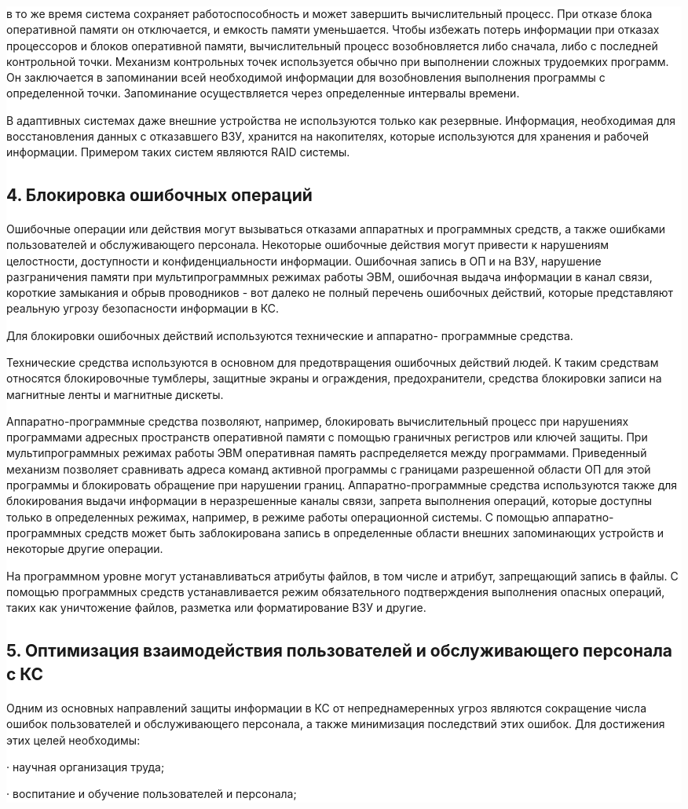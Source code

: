 в то же время система сохраняет работоспособность и может завершить вычислительный процесс. При отказе блока оперативной памяти он отключается, и емкость памяти уменьшается. Чтобы избежать потерь информации при отказах процессоров и блоков оперативной памяти, вычислительный процесс возобновляется либо сначала, либо с последней контрольной точки. Механизм контрольных точек используется обычно при выполнении сложных трудоемких программ. Он заключается в запоминании всей необходимой информации для возобновления выполнения программы с определенной точки. Запоминание осуществляется через определенные интервалы времени.

В адаптивных системах даже внешние устройства не используются только как резервные. Информация, необходимая для восстановления данных с отказавшего ВЗУ, хранится на накопителях, которые используются для хранения и рабочей информации. Примером таких систем являются RAID системы.



## 4. Блокировка ошибочных операций

Ошибочные операции или действия могут вызываться отказами аппаратных и программных средств, а также ошибками пользователей и обслуживающего персонала. Некоторые ошибочные действия могут привести к нарушениям целостности, доступности и конфиденциальности информации. Ошибочная запись в ОП и на ВЗУ, нарушение разграничения памяти при мультипрограммных режимах работы ЭВМ, ошибочная выдача информации в канал связи, короткие замыкания и обрыв проводников - вот далеко не полный перечень ошибочных действий, которые представляют реальную угрозу безопасности информации в КС.

Для блокировки ошибочных действий используются технические и аппаратно- программные средства.

Технические средства используются в основном для предотвращения ошибочных действий людей. К таким средствам относятся блокировочные тумблеры, защитные экраны и ограждения, предохранители, средства блокировки записи на магнитные ленты и магнитные дискеты.

Аппаратно-программные средства позволяют, например, блокировать вычислительный процесс при нарушениях программами адресных пространств оперативной памяти с помощью граничных регистров или ключей защиты. При мультипрограммных режимах работы ЭВМ оперативная память распределяется между программами. Приведенный механизм позволяет сравнивать адреса команд активной программы с границами разрешенной области ОП для этой программы и блокировать обращение при нарушении границ. Аппаратно-программные средства используются также для блокирования выдачи информации в неразрешенные каналы связи, запрета выполнения операций, которые доступны только в определенных режимах, например, в режиме работы операционной системы. С помощью аппаратно-программных средств может быть заблокирована запись в определенные области внешних запоминающих устройств и некоторые другие операции.

На программном уровне могут устанавливаться атрибуты файлов, в том числе и атрибут, запрещающий запись в файлы. С помощью программных средств устанавливается режим обязательного подтверждения выполнения опасных операций, таких как уничтожение файлов, разметка или форматирование ВЗУ и другие.

 

## 5. Оптимизация взаимодействия пользователей и обслуживающего персонала с КС

Одним из основных направлений защиты информации в КС от непреднамеренных угроз являются сокращение числа ошибок пользователей и обслуживающего персонала, а также минимизация последствий этих ошибок. Для достижения этих целей необходимы:

·     научная организация труда;

·     воспитание и обучение пользователей и персонала;
